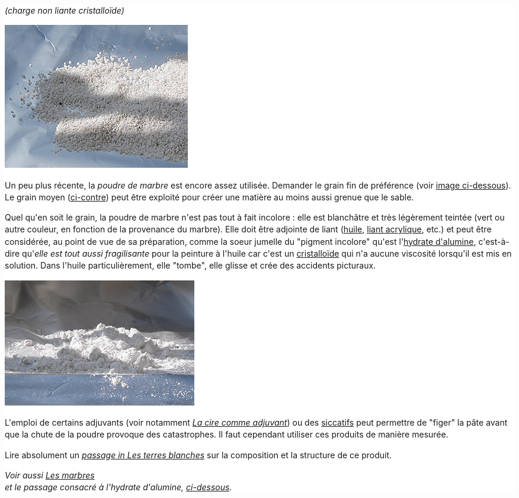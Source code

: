 _(charge non liante cristalloïde)_

![](images/poudremarbregrmoyvw.jpg)

Un peu plus récente, la _poudre de marbre_ est encore assez utilisée. Demander le grain fin de préférence (voir [image ci-dessous](chargesincolores.html#pdrmarbregfin)). Le grain moyen ([ci-contre](chargesincolores.html#pdrmarbregmoy)) peut être exploité pour créer une matière au moins aussi grenue que le sable. 

Quel qu'en soit le grain, la poudre de marbre n'est pas tout à fait incolore : elle est blanchâtre et très légèrement teintée (vert ou autre couleur, en fonction de la provenance du marbre). Elle doit être adjointe de liant ([huile](huiles.html), [liant acrylique](acrylique.html), etc.) et peut être considérée, au point de vue de sa préparation, comme la soeur jumelle du "pigment incolore" qu'est l'[hydrate d'alumine](chargesincolores.html#microbillesdeverre), c'est-à-dire qu'_elle est tout aussi fragilisante_ pour la peinture à l'huile car c'est un [cristalloïde](cristalloide.html) qui n'a aucune viscosité lorsqu'il est mis en solution. Dans l'huile particulièrement, elle "tombe", elle glisse et crée des accidents picturaux.

![](images/poudremarbregrfinvw.jpg)

L'emploi de certains adjuvants (voir notamment _[La cire comme adjuvant](cirecommeadjuvant.html)_) ou des [siccatifs](siccatifs.html) peut permettre de "figer" la pâte avant que la chute de la poudre provoque des catastrophes. Il faut cependant utiliser ces produits de manière mesurée.

Lire absolument un _[passage in Les terres blanches](terresblanches.html#craiemarbre)_ sur la composition et la structure de ce produit.

_Voir aussi [Les marbres](marbres.html)  
et le passage consacré à l'hydrate d'alumine, [ci-dessous](chargesincolores.html#microbillesdeverre)._

